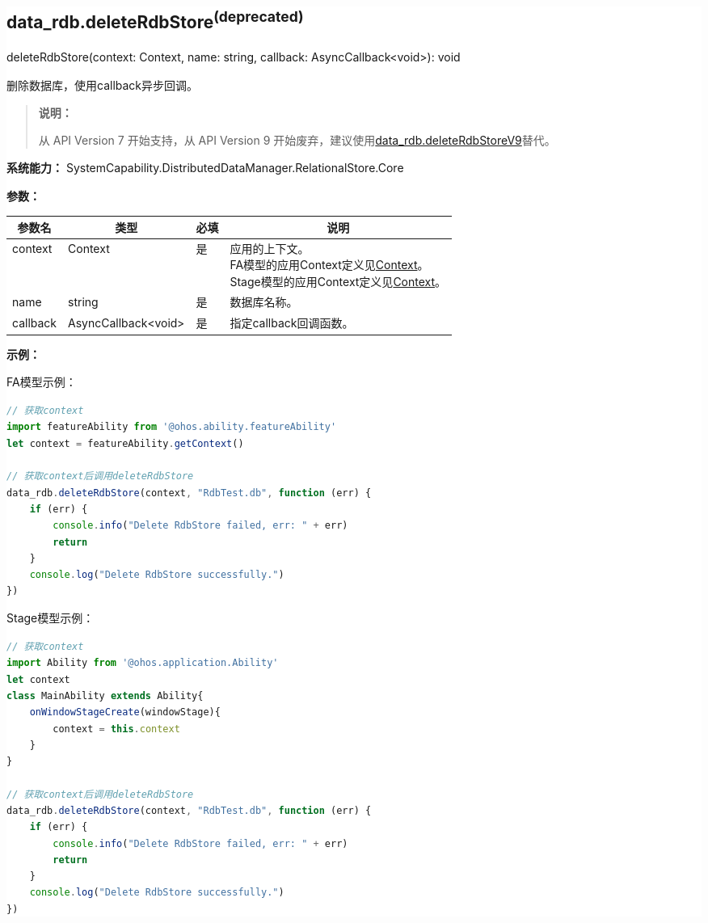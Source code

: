 ```ts
```

## data_rdb.deleteRdbStore<sup>(deprecated)</sup>

deleteRdbStore(context: Context, name: string, callback: AsyncCallback&lt;void&gt;): void

删除数据库，使用callback异步回调。

> **说明：**
>
> 从 API Version 7 开始支持，从 API Version 9 开始废弃，建议使用[data_rdb.deleteRdbStoreV9](#data_rdbdeleterdbstorev99)替代。

**系统能力：** SystemCapability.DistributedDataManager.RelationalStore.Core

**参数：**

| 参数名   | 类型                      | 必填 | 说明                                                         |
| -------- | ------------------------- | ---- | ------------------------------------------------------------ |
| context  | Context                   | 是   | 应用的上下文。 <br>FA模型的应用Context定义见[Context](js-apis-Context.md)。<br>Stage模型的应用Context定义见[Context](js-apis-ability-context.md)。 |
| name     | string                    | 是   | 数据库名称。                                                 |
| callback | AsyncCallback&lt;void&gt; | 是   | 指定callback回调函数。                                       |

**示例：**

FA模型示例：

```js
// 获取context
import featureAbility from '@ohos.ability.featureAbility'
let context = featureAbility.getContext()

// 获取context后调用deleteRdbStore
data_rdb.deleteRdbStore(context, "RdbTest.db", function (err) {
    if (err) {
        console.info("Delete RdbStore failed, err: " + err)
        return
    }
    console.log("Delete RdbStore successfully.")
})
```

Stage模型示例：

```ts
// 获取context
import Ability from '@ohos.application.Ability'
let context
class MainAbility extends Ability{
    onWindowStageCreate(windowStage){
        context = this.context
    }
}

// 获取context后调用deleteRdbStore
data_rdb.deleteRdbStore(context, "RdbTest.db", function (err) {
    if (err) {
        console.info("Delete RdbStore failed, err: " + err)
        return
    }
    console.log("Delete RdbStore successfully.")
})
```
